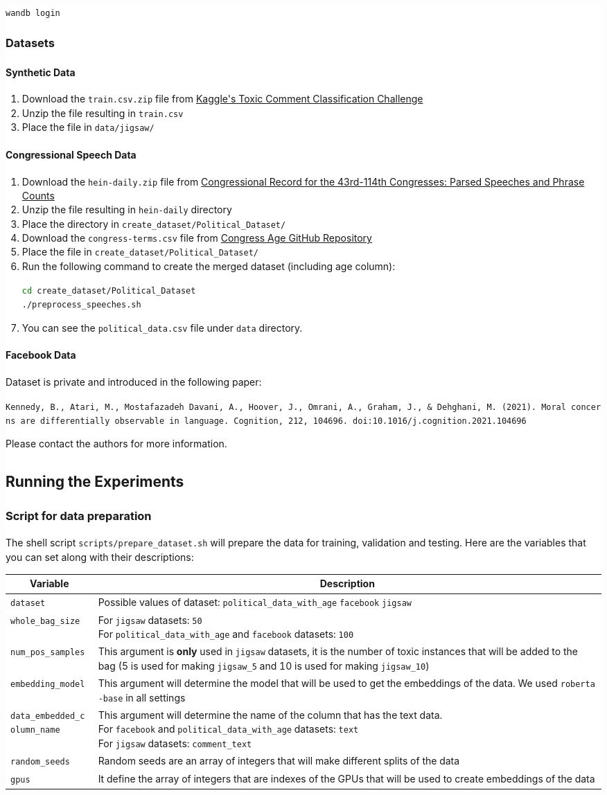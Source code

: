 ```bash
wandb login
```

### Datasets

#### Synthetic Data

1. Download the `train.csv.zip` file from [Kaggle's Toxic Comment Classification Challenge](https://www.kaggle.com/competitions/jigsaw-toxic-comment-classification-challenge)
2. Unzip the file resulting in `train.csv`
3. Place the file in `data/jigsaw/`

#### Congressional Speech Data

1. Download the `hein-daily.zip` file from [Congressional Record for the 43rd-114th Congresses: Parsed Speeches and Phrase Counts](https://data.stanford.edu/congress_text)
2. Unzip the file resulting in `hein-daily` directory
3. Place the directory in `create_dataset/Political_Dataset/`
4. Download the `congress-terms.csv` file from [Congress Age GitHub Repository](https://github.com/fivethirtyeight/data/tree/master/congress-age)
5. Place the file in `create_dataset/Political_Dataset/`
6. Run the following command to create the merged dataset (including age column):
    ```bash
    cd create_dataset/Political_Dataset
    ./preprocess_speeches.sh
    ```
7. You can see the `political_data.csv` file under `data` directory.


#### Facebook Data

Dataset is private and introduced in the following paper:
```
Kennedy, B., Atari, M., Mostafazadeh Davani, A., Hoover, J., Omrani, A., Graham, J., & Dehghani, M. (2021). Moral concerns are differentially observable in language. Cognition, 212, 104696. doi:10.1016/j.cognition.2021.104696
```
Please contact the authors for more information.


## Running the Experiments

### Script for data preparation

The shell script `scripts/prepare_dataset.sh` will prepare the data for training, validation and testing. Here are the variables that you can set along with their descriptions:

| Variable                    | Description                                                                                                                                                                                    |
| --------------------------- | ---------------------------------------------------------------------------------------------------------------------------------------------------------------------------------------------- |
| `dataset`                   | Possible values of dataset: `political_data_with_age` `facebook` `jigsaw`                                                                                                                      |
| `whole_bag_size`            | For `jigsaw` datasets: `50` <br> For `political_data_with_age` and `facebook` datasets: `100`                                                                                                  |
| `num_pos_samples`           | This argument is **only** used in `jigsaw` datasets, it is the number of toxic instances that will be added to the bag (5 is used for making `jigsaw_5` and 10 is used for making `jigsaw_10`) |
| `embedding_model`           | This argument will determine the model that will be used to get the embeddings of the data. We used `roberta-base` in all settings                                                             |
| `data_embedded_column_name` | This argument will determine the name of the column that has the text data. <br> For `facebook` and `political_data_with_age` datasets: `text` <br> For `jigsaw` datasets: `comment_text`      |
| `random_seeds`              | Random seeds are an array of integers that will make different splits of the data                                                                                                              |
| `gpus`                      | It define the array of integers that are indexes of the GPUs that will be used to create embeddings of the data                                                                                |
